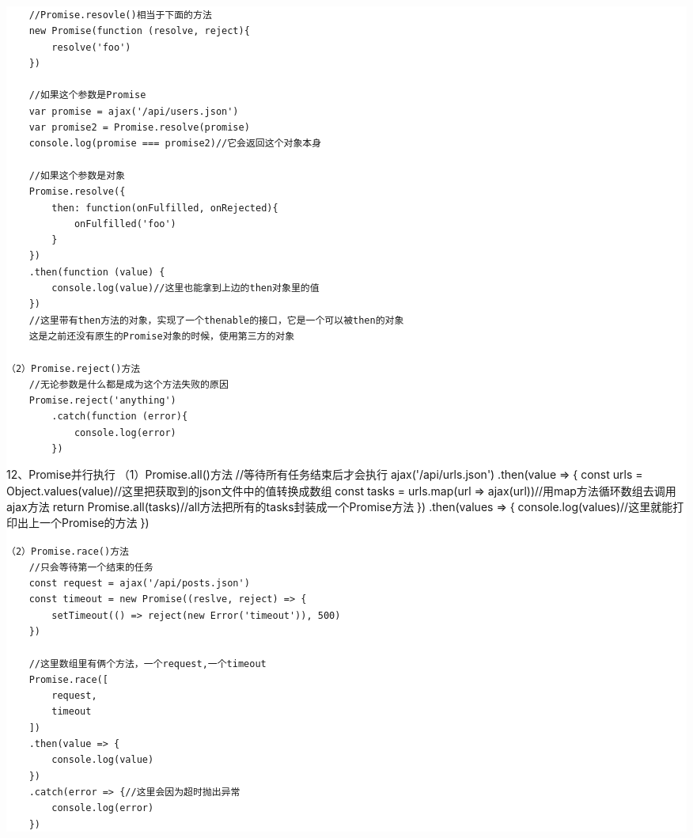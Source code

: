 		//Promise.resovle()相当于下面的方法
		new Promise(function (resolve, reject){
			resolve('foo')
		})
		
		//如果这个参数是Promise
		var promise = ajax('/api/users.json')
		var promise2 = Promise.resolve(promise)
		console.log(promise === promise2)//它会返回这个对象本身
		
		//如果这个参数是对象
		Promise.resolve({
			then: function(onFulfilled, onRejected){
				onFulfilled('foo')
			}
		})
		.then(function (value) {
			console.log(value)//这里也能拿到上边的then对象里的值
		})
		//这里带有then方法的对象，实现了一个thenable的接口，它是一个可以被then的对象
		这是之前还没有原生的Promise对象的时候，使用第三方的对象
		
	（2）Promise.reject()方法
		//无论参数是什么都是成为这个方法失败的原因
		Promise.reject('anything')
			.catch(function (error){
				console.log(error)
			})
			
12、Promise并行执行
	（1）Promise.all()方法
		//等待所有任务结束后才会执行
		ajax('/api/urls.json')
			.then(value => {
				const urls = Object.values(value)//这里把获取到的json文件中的值转换成数组
				const tasks = urls.map(url => ajax(url))//用map方法循环数组去调用ajax方法
				return Promise.all(tasks)//all方法把所有的tasks封装成一个Promise方法
			})
			.then(values => {
				console.log(values)//这里就能打印出上一个Promise的方法
			})
		
	（2）Promise.race()方法
		//只会等待第一个结束的任务
		const request = ajax('/api/posts.json')
		const timeout = new Promise((reslve, reject) => {
			setTimeout(() => reject(new Error('timeout')), 500)
		})
		
		//这里数组里有俩个方法，一个request,一个timeout
		Promise.race([
			request,
			timeout
		])
		.then(value => {
			console.log(value)
		})
		.catch(error => {//这里会因为超时抛出异常
			console.log(error)
		})
		